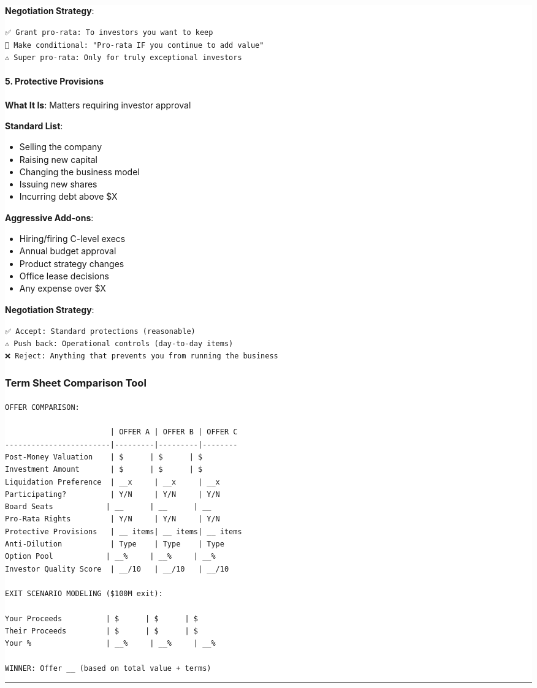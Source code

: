 **Negotiation Strategy**:
```
✅ Grant pro-rata: To investors you want to keep
🤔 Make conditional: "Pro-rata IF you continue to add value"
⚠️ Super pro-rata: Only for truly exceptional investors
```

#### 5. Protective Provisions

**What It Is**: Matters requiring investor approval

**Standard List**:
- Selling the company
- Raising new capital
- Changing the business model
- Issuing new shares
- Incurring debt above $X

**Aggressive Add-ons**:
- Hiring/firing C-level execs
- Annual budget approval
- Product strategy changes
- Office lease decisions
- Any expense over $X

**Negotiation Strategy**:
```
✅ Accept: Standard protections (reasonable)
⚠️ Push back: Operational controls (day-to-day items)
❌ Reject: Anything that prevents you from running the business
```

### Term Sheet Comparison Tool

```
OFFER COMPARISON:

                        | OFFER A | OFFER B | OFFER C
------------------------|---------|---------|--------
Post-Money Valuation    | $      | $      | $
Investment Amount       | $      | $      | $
Liquidation Preference  | __x     | __x     | __x
Participating?          | Y/N     | Y/N     | Y/N
Board Seats            | __      | __      | __
Pro-Rata Rights         | Y/N     | Y/N     | Y/N
Protective Provisions   | __ items| __ items| __ items
Anti-Dilution           | Type    | Type    | Type
Option Pool            | __%     | __%     | __%
Investor Quality Score  | __/10   | __/10   | __/10

EXIT SCENARIO MODELING ($100M exit):

Your Proceeds          | $      | $      | $
Their Proceeds         | $      | $      | $
Your %                 | __%     | __%     | __%

WINNER: Offer __ (based on total value + terms)
```

---